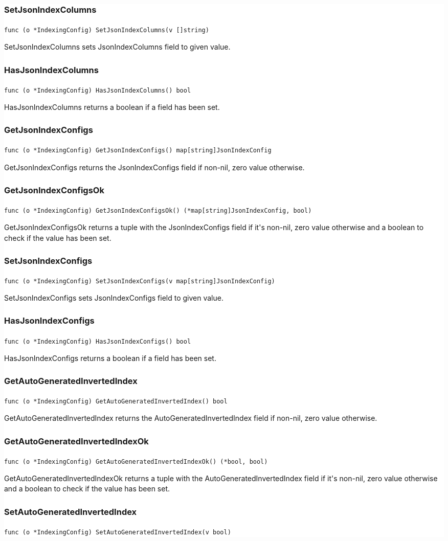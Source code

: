 ### SetJsonIndexColumns

`func (o *IndexingConfig) SetJsonIndexColumns(v []string)`

SetJsonIndexColumns sets JsonIndexColumns field to given value.

### HasJsonIndexColumns

`func (o *IndexingConfig) HasJsonIndexColumns() bool`

HasJsonIndexColumns returns a boolean if a field has been set.

### GetJsonIndexConfigs

`func (o *IndexingConfig) GetJsonIndexConfigs() map[string]JsonIndexConfig`

GetJsonIndexConfigs returns the JsonIndexConfigs field if non-nil, zero value otherwise.

### GetJsonIndexConfigsOk

`func (o *IndexingConfig) GetJsonIndexConfigsOk() (*map[string]JsonIndexConfig, bool)`

GetJsonIndexConfigsOk returns a tuple with the JsonIndexConfigs field if it's non-nil, zero value otherwise
and a boolean to check if the value has been set.

### SetJsonIndexConfigs

`func (o *IndexingConfig) SetJsonIndexConfigs(v map[string]JsonIndexConfig)`

SetJsonIndexConfigs sets JsonIndexConfigs field to given value.

### HasJsonIndexConfigs

`func (o *IndexingConfig) HasJsonIndexConfigs() bool`

HasJsonIndexConfigs returns a boolean if a field has been set.

### GetAutoGeneratedInvertedIndex

`func (o *IndexingConfig) GetAutoGeneratedInvertedIndex() bool`

GetAutoGeneratedInvertedIndex returns the AutoGeneratedInvertedIndex field if non-nil, zero value otherwise.

### GetAutoGeneratedInvertedIndexOk

`func (o *IndexingConfig) GetAutoGeneratedInvertedIndexOk() (*bool, bool)`

GetAutoGeneratedInvertedIndexOk returns a tuple with the AutoGeneratedInvertedIndex field if it's non-nil, zero value otherwise
and a boolean to check if the value has been set.

### SetAutoGeneratedInvertedIndex

`func (o *IndexingConfig) SetAutoGeneratedInvertedIndex(v bool)`
